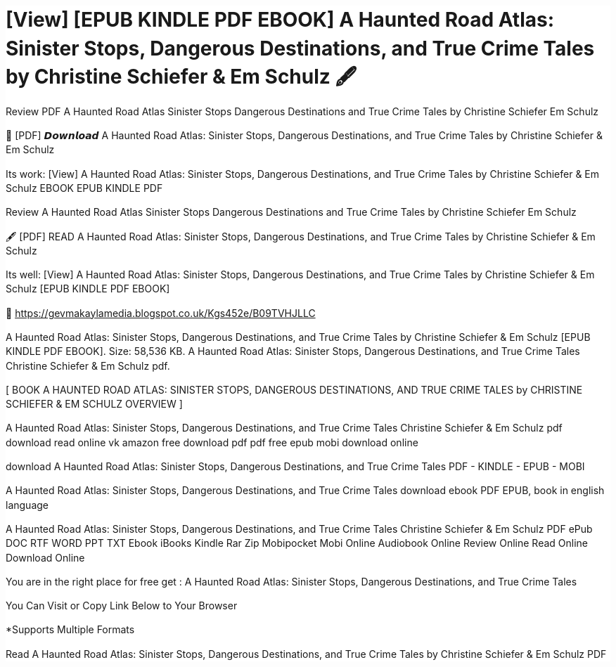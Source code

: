 # [View] [EPUB KINDLE PDF EBOOK] A Haunted Road Atlas: Sinister Stops, Dangerous Destinations, and True Crime Tales by  Christine Schiefer &  Em Schulz 🖋️
Review PDF A Haunted Road Atlas Sinister Stops Dangerous Destinations and True Crime Tales by Christine Schiefer Em Schulz

💝 [PDF] 𝘿𝙤𝙬𝙣𝙡𝙤𝙖𝙙 A Haunted Road Atlas: Sinister Stops, Dangerous Destinations, and True Crime Tales by Christine Schiefer & Em Schulz

Its work: [View] A Haunted Road Atlas: Sinister Stops, Dangerous Destinations, and True Crime Tales by Christine Schiefer & Em Schulz EBOOK EPUB KINDLE PDF


Review A Haunted Road Atlas Sinister Stops Dangerous Destinations and True Crime Tales by Christine Schiefer Em Schulz

🖋️ [PDF] READ A Haunted Road Atlas: Sinister Stops, Dangerous Destinations, and True Crime Tales by Christine Schiefer & Em Schulz

Its well: [View] A Haunted Road Atlas: Sinister Stops, Dangerous Destinations, and True Crime Tales by Christine Schiefer & Em Schulz [EPUB KINDLE PDF EBOOK]



🎯 https://gevmakaylamedia.blogspot.co.uk/Kgs452e/B09TVHJLLC



A Haunted Road Atlas: Sinister Stops, Dangerous Destinations, and True Crime Tales by Christine Schiefer & Em Schulz [EPUB KINDLE PDF EBOOK]. Size: 58,536 KB. A Haunted Road Atlas: Sinister Stops, Dangerous Destinations, and True Crime Tales Christine Schiefer & Em Schulz pdf.

[ BOOK A HAUNTED ROAD ATLAS: SINISTER STOPS, DANGEROUS DESTINATIONS, AND TRUE CRIME TALES by CHRISTINE SCHIEFER & EM SCHULZ OVERVIEW ]

A Haunted Road Atlas: Sinister Stops, Dangerous Destinations, and True Crime Tales Christine Schiefer & Em Schulz pdf download read online vk amazon free download pdf pdf free epub mobi download online

download A Haunted Road Atlas: Sinister Stops, Dangerous Destinations, and True Crime Tales PDF - KINDLE - EPUB - MOBI

A Haunted Road Atlas: Sinister Stops, Dangerous Destinations, and True Crime Tales download ebook PDF EPUB, book in english language

A Haunted Road Atlas: Sinister Stops, Dangerous Destinations, and True Crime Tales Christine Schiefer & Em Schulz PDF ePub DOC RTF WORD PPT TXT Ebook iBooks Kindle Rar Zip Mobipocket Mobi Online Audiobook Online Review Online Read Online Download Online

You are in the right place for free get : A Haunted Road Atlas: Sinister Stops, Dangerous Destinations, and True Crime Tales

You Can Visit or Copy Link Below to Your Browser

*Supports Multiple Formats

Read A Haunted Road Atlas: Sinister Stops, Dangerous Destinations, and True Crime Tales by Christine Schiefer & Em Schulz PDF
